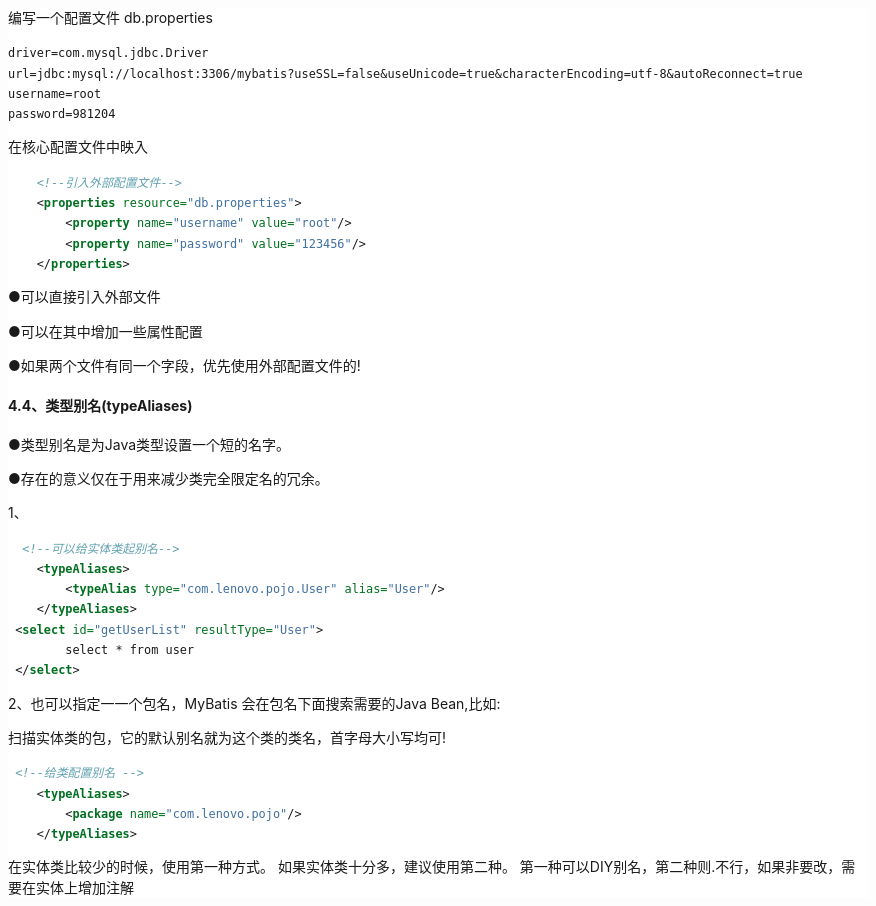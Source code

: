 编写一个配置文件
db.properties

```.properties
driver=com.mysql.jdbc.Driver
url=jdbc:mysql://localhost:3306/mybatis?useSSL=false&useUnicode=true&characterEncoding=utf-8&autoReconnect=true
username=root
password=981204
```

在核心配置文件中映入

```xml
 	<!--引入外部配置文件-->
    <properties resource="db.properties">
        <property name="username" value="root"/>
        <property name="password" value="123456"/>
    </properties>
```

●可以直接引入外部文件

●可以在其中增加一些属性配置

●如果两个文件有同一个字段，优先使用外部配置文件的!

#### 4.4、类型别名(typeAliases)

●类型别名是为Java类型设置一个短的名字。

●存在的意义仅在于用来减少类完全限定名的冗余。

1、

```xml
  <!--可以给实体类起别名-->
    <typeAliases>
        <typeAlias type="com.lenovo.pojo.User" alias="User"/>
    </typeAliases>
 <select id="getUserList" resultType="User">
        select * from user
 </select>
```

2、也可以指定一一个包名，MyBatis 会在包名下面搜索需要的Java Bean,比如:

扫描实体类的包，它的默认别名就为这个类的类名，首字母大小写均可!

```xml
 <!--给类配置别名 -->
    <typeAliases>
        <package name="com.lenovo.pojo"/>
    </typeAliases>
```

在实体类比较少的时候，使用第一种方式。
如果实体类十分多，建议使用第二种。
第一种可以DIY别名，第二种则.不行，如果非要改，需要在实体上增加注解
